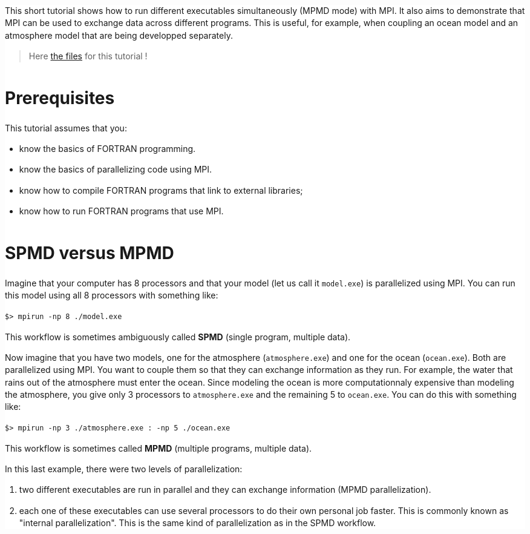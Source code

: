 This short tutorial shows how to run different executables simultaneously (MPMD mode) with MPI. It also aims to
demonstrate that MPI can be used to exchange data across different programs. This is useful, for example, when coupling
an ocean model and an atmosphere model that are being developped separately.

> Here [the files](./) for this tutorial !

# Prerequisites

This tutorial assumes that you:

 - know the basics of FORTRAN programming.

 - know the basics of parallelizing code using MPI.

 - know how to compile FORTRAN programs that link to external libraries;

 - know how to run FORTRAN programs that use MPI.

# SPMD versus MPMD

Imagine that your computer has 8 processors and that your model (let us call it `model.exe`) is parallelized using
MPI. You can run this model using all 8 processors with something like:

```
$> mpirun -np 8 ./model.exe
```

This workflow is sometimes ambiguously called **SPMD** (single program, multiple data).

Now imagine that you have two models, one for the atmosphere (`atmosphere.exe`) and one for the ocean
(`ocean.exe`). Both are parallelized using MPI. You want to couple them so that they can exchange information as they
run. For example, the water that rains out of the atmosphere must enter the ocean. Since modeling the ocean is more
computationnaly expensive than modeling the atmosphere, you give only 3 processors to `atmosphere.exe` and the
remaining 5 to `ocean.exe`. You can do this with something like:

```
$> mpirun -np 3 ./atmosphere.exe : -np 5 ./ocean.exe
```

This workflow is sometimes called **MPMD** (multiple programs, multiple data).

In this last example, there were two levels of parallelization:

 1. two different executables are run in parallel and they can exchange information (MPMD parallelization).

 2. each one of these executables can use several processors to do their own personal job faster. This is commonly
 known as "internal parallelization". This is the same kind of parallelization as in the SPMD workflow.
